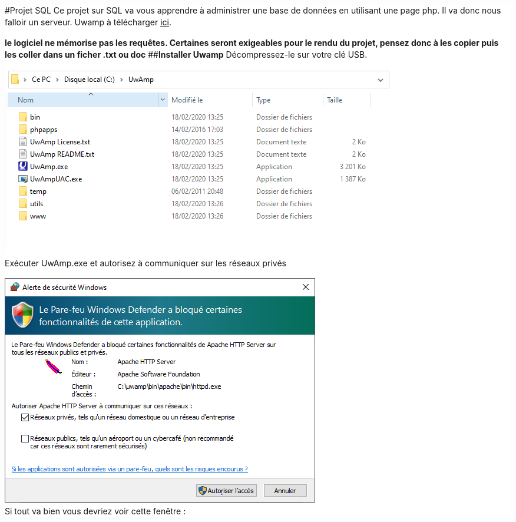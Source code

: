 #Projet SQL
Ce projet sur SQL va vous apprendre à administrer une base de données en utilisant une page php. Il va donc nous falloir un serveur. Uwamp à télécharger [ici](https://www.uwamp.com/fr/).

**le logiciel ne mémorise pas les requêtes. Certaines seront exigeables pour le rendu du projet, pensez donc à les copier puis les coller dans un ficher .txt ou doc**
##**Installer Uwamp**
Décompressez-le sur votre clé USB.
<div id="center">
	<img src="img/uwamp1.png"  >
</div>

Exécuter UwAmp.exe et autorisez à communiquer sur les réseaux privés  
<div id="center">
	<img src="img/uwamp2.png"  >
</div>
Si tout va bien vous devriez voir cette fenêtre :  
<div id="center">